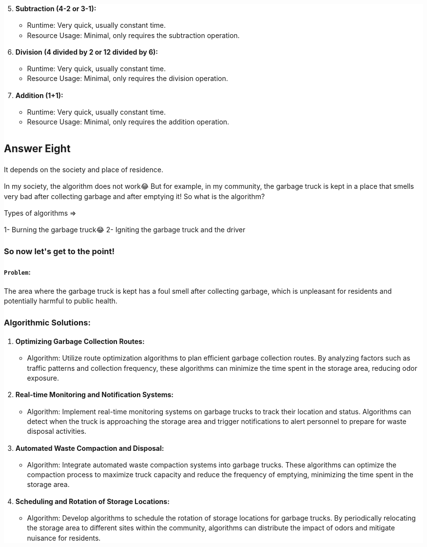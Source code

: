 5. **Subtraction (4-2 or 3-1):**

   - Runtime: Very quick, usually constant time.
   - Resource Usage: Minimal, only requires the subtraction operation.

6. **Division (4 divided by 2 or 12 divided by 6):**

   - Runtime: Very quick, usually constant time.
   - Resource Usage: Minimal, only requires the division operation.

7. **Addition (1+1):**
   - Runtime: Very quick, usually constant time.
   - Resource Usage: Minimal, only requires the addition operation.

## Answer Eight

It depends on the society and place of residence.

In my society, the algorithm does not work😂
But for example, in my community, the garbage truck is kept in a place that smells very bad after collecting garbage and after emptying it!
So what is the algorithm?

Types of algorithms =>

1- Burning the garbage truck😂
2- Igniting the garbage truck and the driver

### So now let's get to the point!

#### `Problem`:

The area where the garbage truck is kept has a foul smell after collecting garbage, which is unpleasant for residents and potentially harmful to public health.

### Algorithmic Solutions:

1. **Optimizing Garbage Collection Routes:**

   - Algorithm: Utilize route optimization algorithms to plan efficient garbage collection routes. By analyzing factors such as traffic patterns and collection frequency, these algorithms can minimize the time spent in the storage area, reducing odor exposure.

2. **Real-time Monitoring and Notification Systems:**

   - Algorithm: Implement real-time monitoring systems on garbage trucks to track their location and status. Algorithms can detect when the truck is approaching the storage area and trigger notifications to alert personnel to prepare for waste disposal activities.

3. **Automated Waste Compaction and Disposal:**

   - Algorithm: Integrate automated waste compaction systems into garbage trucks. These algorithms can optimize the compaction process to maximize truck capacity and reduce the frequency of emptying, minimizing the time spent in the storage area.

4. **Scheduling and Rotation of Storage Locations:**

   - Algorithm: Develop algorithms to schedule the rotation of storage locations for garbage trucks. By periodically relocating the storage area to different sites within the community, algorithms can distribute the impact of odors and mitigate nuisance for residents.
